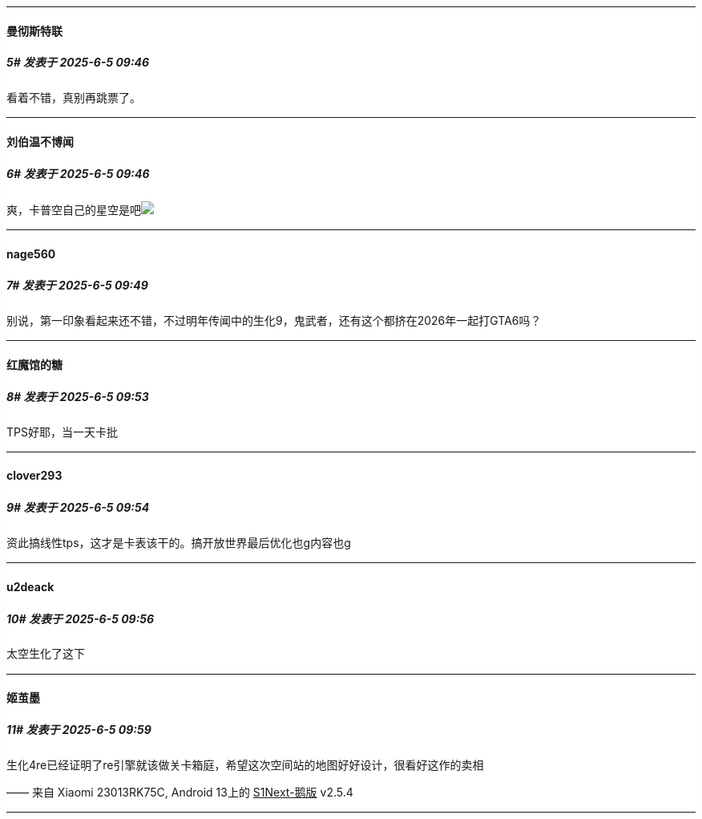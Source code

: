 *****

####  曼彻斯特联  
##### 5#       发表于 2025-6-5 09:46

看着不错，真别再跳票了。

*****

####  刘伯温不博闻  
##### 6#       发表于 2025-6-5 09:46

爽，卡普空自己的星空是吧<img src="https://static.stage1st.com/image/smiley/face2017/050.png" referrerpolicy="no-referrer">

*****

####  nage560  
##### 7#       发表于 2025-6-5 09:49

别说，第一印象看起来还不错，不过明年传闻中的生化9，鬼武者，还有这个都挤在2026年一起打GTA6吗？

*****

####  红魔馆的糖  
##### 8#       发表于 2025-6-5 09:53

TPS好耶，当一天卡批

*****

####  clover293  
##### 9#       发表于 2025-6-5 09:54

资此搞线性tps，这才是卡表该干的。搞开放世界最后优化也g内容也g

*****

####  u2deack  
##### 10#       发表于 2025-6-5 09:56

太空生化了这下

*****

####  姬茧墨  
##### 11#       发表于 2025-6-5 09:59

生化4re已经证明了re引擎就该做关卡箱庭，希望这次空间站的地图好好设计，很看好这作的卖相

—— 来自 Xiaomi 23013RK75C, Android 13上的 [S1Next-鹅版](https://github.com/ykrank/S1-Next/releases) v2.5.4

*****
